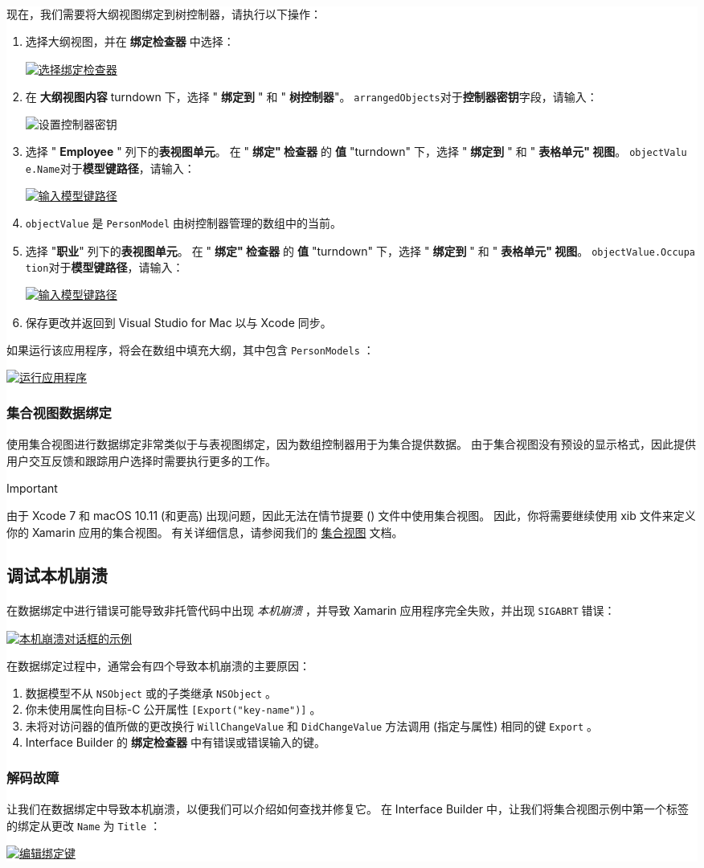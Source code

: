 现在，我们需要将大纲视图绑定到树控制器，请执行以下操作：

1. 选择大纲视图，并在 **绑定检查器** 中选择：

    [![选择绑定检查器](databinding-images/outline07.png "选择绑定检查器")](databinding-images/outline07-large.png#lightbox)
2. 在 **大纲视图内容** turndown 下，选择 " **绑定到** " 和 " **树控制器**"。 `arrangedObjects`对于**控制器密钥**字段，请输入：

    ![设置控制器密钥](databinding-images/outline08.png "设置控制器密钥")
3. 选择 " **Employee** " 列下的**表视图单元**。 在 " **绑定" 检查器** 的 **值** "turndown" 下，选择 " **绑定到** " 和 " **表格单元" 视图**。 `objectValue.Name`对于**模型键路径**，请输入：

    [![输入模型键路径](databinding-images/outline09.png "输入模型键路径")](databinding-images/outline09-large.png#lightbox)
4. `objectValue` 是 `PersonModel` 由树控制器管理的数组中的当前。
5. 选择 "**职业**" 列下的**表视图单元**。 在 " **绑定" 检查器** 的 **值** "turndown" 下，选择 " **绑定到** " 和 " **表格单元" 视图**。 `objectValue.Occupation`对于**模型键路径**，请输入：

    [![输入模型键路径](databinding-images/outline10.png "输入模型键路径")](databinding-images/outline10-large.png#lightbox)
6. 保存更改并返回到 Visual Studio for Mac 以与 Xcode 同步。

如果运行该应用程序，将会在数组中填充大纲，其中包含 `PersonModels` ：

[![运行应用程序](databinding-images/outline11.png "运行应用程序")](databinding-images/outline11-large.png#lightbox)

### <a name="collection-view-data-binding"></a>集合视图数据绑定

使用集合视图进行数据绑定非常类似于与表视图绑定，因为数组控制器用于为集合提供数据。 由于集合视图没有预设的显示格式，因此提供用户交互反馈和跟踪用户选择时需要执行更多的工作。

> [!IMPORTANT]
> 由于 Xcode 7 和 macOS 10.11 (和更高) 出现问题，因此无法在情节提要 () 文件中使用集合视图。 因此，你将需要继续使用 xib 文件来定义你的 Xamarin 应用的集合视图。 有关详细信息，请参阅我们的 [集合视图](~/mac/user-interface/collection-view.md) 文档。



## <a name="debugging-native-crashes"></a>调试本机崩溃

在数据绑定中进行错误可能导致非托管代码中出现 _本机崩溃_ ，并导致 Xamarin 应用程序完全失败，并出现 `SIGABRT` 错误：

[![本机崩溃对话框的示例](databinding-images/debug01.png "本机崩溃对话框的示例")](databinding-images/debug01-large.png#lightbox)

在数据绑定过程中，通常会有四个导致本机崩溃的主要原因：

1. 数据模型不从 `NSObject` 或的子类继承 `NSObject` 。
2. 你未使用属性向目标-C 公开属性 `[Export("key-name")]` 。
3. 未将对访问器的值所做的更改换行 `WillChangeValue` 和 `DidChangeValue` 方法调用 (指定与属性) 相同的键 `Export` 。
4. Interface Builder 的 **绑定检查器** 中有错误或错误输入的键。

### <a name="decoding-a-crash"></a>解码故障

让我们在数据绑定中导致本机崩溃，以便我们可以介绍如何查找并修复它。 在 Interface Builder 中，让我们将集合视图示例中第一个标签的绑定从更改 `Name` 为 `Title` ：

[![编辑绑定键](databinding-images/debug02.png "编辑绑定键")](databinding-images/debug02-large.png#lightbox)
